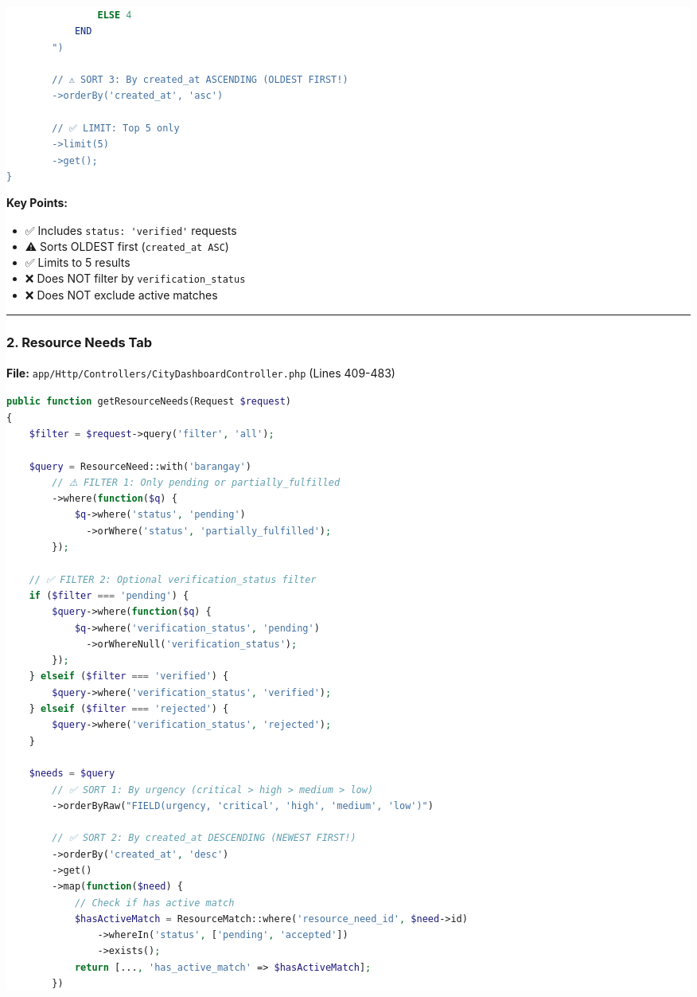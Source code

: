 ```php
                ELSE 4
            END
        ")

        // ⚠️ SORT 3: By created_at ASCENDING (OLDEST FIRST!)
        ->orderBy('created_at', 'asc')

        // ✅ LIMIT: Top 5 only
        ->limit(5)
        ->get();
}
```

**Key Points:**
- ✅ Includes `status: 'verified'` requests
- ⚠️ Sorts OLDEST first (`created_at ASC`)
- ✅ Limits to 5 results
- ❌ Does NOT filter by `verification_status`
- ❌ Does NOT exclude active matches

---

### **2. Resource Needs Tab**

**File:** `app/Http/Controllers/CityDashboardController.php` (Lines 409-483)

```php
public function getResourceNeeds(Request $request)
{
    $filter = $request->query('filter', 'all');

    $query = ResourceNeed::with('barangay')
        // ⚠️ FILTER 1: Only pending or partially_fulfilled
        ->where(function($q) {
            $q->where('status', 'pending')
              ->orWhere('status', 'partially_fulfilled');
        });

    // ✅ FILTER 2: Optional verification_status filter
    if ($filter === 'pending') {
        $query->where(function($q) {
            $q->where('verification_status', 'pending')
              ->orWhereNull('verification_status');
        });
    } elseif ($filter === 'verified') {
        $query->where('verification_status', 'verified');
    } elseif ($filter === 'rejected') {
        $query->where('verification_status', 'rejected');
    }

    $needs = $query
        // ✅ SORT 1: By urgency (critical > high > medium > low)
        ->orderByRaw("FIELD(urgency, 'critical', 'high', 'medium', 'low')")

        // ✅ SORT 2: By created_at DESCENDING (NEWEST FIRST!)
        ->orderBy('created_at', 'desc')
        ->get()
        ->map(function($need) {
            // Check if has active match
            $hasActiveMatch = ResourceMatch::where('resource_need_id', $need->id)
                ->whereIn('status', ['pending', 'accepted'])
                ->exists();
            return [..., 'has_active_match' => $hasActiveMatch];
        })
```